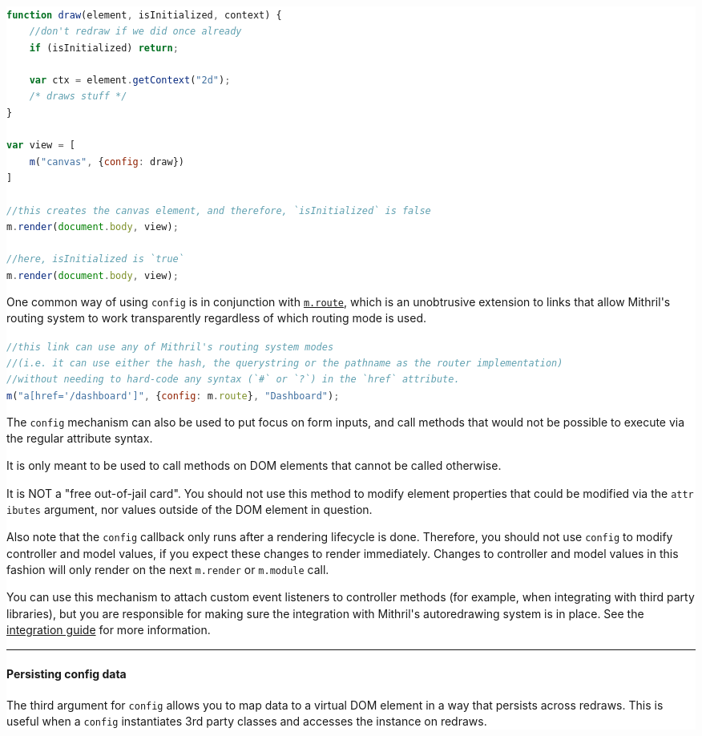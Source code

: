 ```javascript
function draw(element, isInitialized, context) {
	//don't redraw if we did once already
	if (isInitialized) return;

	var ctx = element.getContext("2d");
	/* draws stuff */
}

var view = [
	m("canvas", {config: draw})
]

//this creates the canvas element, and therefore, `isInitialized` is false
m.render(document.body, view);

//here, isInitialized is `true`
m.render(document.body, view);
```

One common way of using `config` is in conjunction with [`m.route`](mithril.route.md), which is an unobtrusive extension to links that allow Mithril's routing system to work transparently regardless of which routing mode is used.

```javascript
//this link can use any of Mithril's routing system modes
//(i.e. it can use either the hash, the querystring or the pathname as the router implementation)
//without needing to hard-code any syntax (`#` or `?`) in the `href` attribute.
m("a[href='/dashboard']", {config: m.route}, "Dashboard");
```

The `config` mechanism can also be used to put focus on form inputs, and call methods that would not be possible to execute via the regular attribute syntax.

It is only meant to be used to call methods on DOM elements that cannot be called otherwise.

It is NOT a "free out-of-jail card". You should not use this method to modify element properties that could be modified via the `attributes` argument, nor values outside of the DOM element in question.

Also note that the `config` callback only runs after a rendering lifecycle is done. Therefore, you should not use `config` to modify controller and model values, if you expect these changes to render immediately. Changes to controller and model values in this fashion will only render on the next `m.render` or `m.module` call.

You can use this mechanism to attach custom event listeners to controller methods (for example, when integrating with third party libraries), but you are responsible for making sure the integration with Mithril's autoredrawing system is in place. See the [integration guide](integration.md) for more information.

---

#### Persisting config data

The third argument for `config` allows you to map data to a virtual DOM element in a way that persists across redraws. This is useful when a `config` instantiates 3rd party classes and accesses the instance on redraws.
